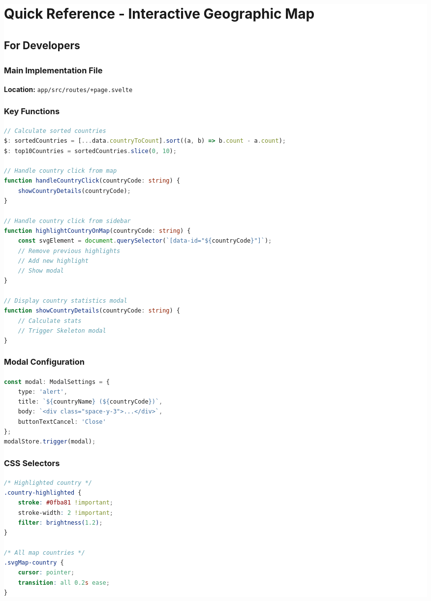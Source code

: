 # Quick Reference - Interactive Geographic Map

## For Developers

### Main Implementation File

**Location:** `app/src/routes/+page.svelte`

### Key Functions

```typescript
// Calculate sorted countries
$: sortedCountries = [...data.countryToCount].sort((a, b) => b.count - a.count);
$: top10Countries = sortedCountries.slice(0, 10);

// Handle country click from map
function handleCountryClick(countryCode: string) {
	showCountryDetails(countryCode);
}

// Handle country click from sidebar
function highlightCountryOnMap(countryCode: string) {
	const svgElement = document.querySelector(`[data-id="${countryCode}"]`);
	// Remove previous highlights
	// Add new highlight
	// Show modal
}

// Display country statistics modal
function showCountryDetails(countryCode: string) {
	// Calculate stats
	// Trigger Skeleton modal
}
```

### Modal Configuration

```typescript
const modal: ModalSettings = {
	type: 'alert',
	title: `${countryName} (${countryCode})`,
	body: `<div class="space-y-3">...</div>`,
	buttonTextCancel: 'Close'
};
modalStore.trigger(modal);
```

### CSS Selectors

```css
/* Highlighted country */
.country-highlighted {
	stroke: #0fba81 !important;
	stroke-width: 2 !important;
	filter: brightness(1.2);
}

/* All map countries */
.svgMap-country {
	cursor: pointer;
	transition: all 0.2s ease;
}

```